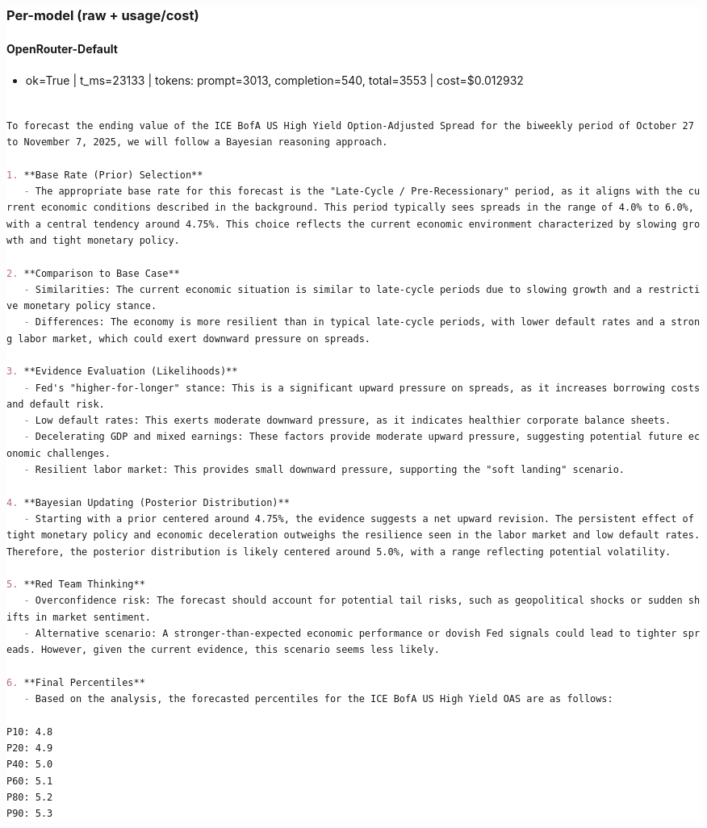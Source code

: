 

### Per-model (raw + usage/cost)

#### OpenRouter-Default

- ok=True | t_ms=23133 | tokens: prompt=3013, completion=540, total=3553 | cost=$0.012932

```md

To forecast the ending value of the ICE BofA US High Yield Option-Adjusted Spread for the biweekly period of October 27 to November 7, 2025, we will follow a Bayesian reasoning approach.

1. **Base Rate (Prior) Selection**
   - The appropriate base rate for this forecast is the "Late-Cycle / Pre-Recessionary" period, as it aligns with the current economic conditions described in the background. This period typically sees spreads in the range of 4.0% to 6.0%, with a central tendency around 4.75%. This choice reflects the current economic environment characterized by slowing growth and tight monetary policy.

2. **Comparison to Base Case**
   - Similarities: The current economic situation is similar to late-cycle periods due to slowing growth and a restrictive monetary policy stance.
   - Differences: The economy is more resilient than in typical late-cycle periods, with lower default rates and a strong labor market, which could exert downward pressure on spreads.

3. **Evidence Evaluation (Likelihoods)**
   - Fed's "higher-for-longer" stance: This is a significant upward pressure on spreads, as it increases borrowing costs and default risk.
   - Low default rates: This exerts moderate downward pressure, as it indicates healthier corporate balance sheets.
   - Decelerating GDP and mixed earnings: These factors provide moderate upward pressure, suggesting potential future economic challenges.
   - Resilient labor market: This provides small downward pressure, supporting the "soft landing" scenario.

4. **Bayesian Updating (Posterior Distribution)**
   - Starting with a prior centered around 4.75%, the evidence suggests a net upward revision. The persistent effect of tight monetary policy and economic deceleration outweighs the resilience seen in the labor market and low default rates. Therefore, the posterior distribution is likely centered around 5.0%, with a range reflecting potential volatility.

5. **Red Team Thinking**
   - Overconfidence risk: The forecast should account for potential tail risks, such as geopolitical shocks or sudden shifts in market sentiment.
   - Alternative scenario: A stronger-than-expected economic performance or dovish Fed signals could lead to tighter spreads. However, given the current evidence, this scenario seems less likely.

6. **Final Percentiles**
   - Based on the analysis, the forecasted percentiles for the ICE BofA US High Yield OAS are as follows:

P10: 4.8  
P20: 4.9  
P40: 5.0  
P60: 5.1  
P80: 5.2  
P90: 5.3

```
